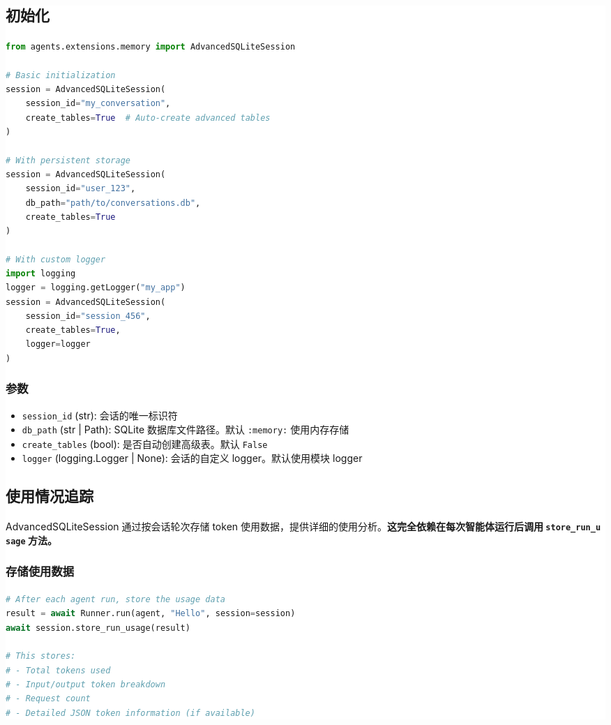## 初始化

```python
from agents.extensions.memory import AdvancedSQLiteSession

# Basic initialization
session = AdvancedSQLiteSession(
    session_id="my_conversation",
    create_tables=True  # Auto-create advanced tables
)

# With persistent storage
session = AdvancedSQLiteSession(
    session_id="user_123",
    db_path="path/to/conversations.db",
    create_tables=True
)

# With custom logger
import logging
logger = logging.getLogger("my_app")
session = AdvancedSQLiteSession(
    session_id="session_456",
    create_tables=True,
    logger=logger
)
```

### 参数

- `session_id` (str): 会话的唯一标识符
- `db_path` (str | Path): SQLite 数据库文件路径。默认 `:memory:` 使用内存存储
- `create_tables` (bool): 是否自动创建高级表。默认 `False`
- `logger` (logging.Logger | None): 会话的自定义 logger。默认使用模块 logger

## 使用情况追踪

AdvancedSQLiteSession 通过按会话轮次存储 token 使用数据，提供详细的使用分析。**这完全依赖在每次智能体运行后调用 `store_run_usage` 方法。**

### 存储使用数据

```python
# After each agent run, store the usage data
result = await Runner.run(agent, "Hello", session=session)
await session.store_run_usage(result)

# This stores:
# - Total tokens used
# - Input/output token breakdown
# - Request count
# - Detailed JSON token information (if available)
```
